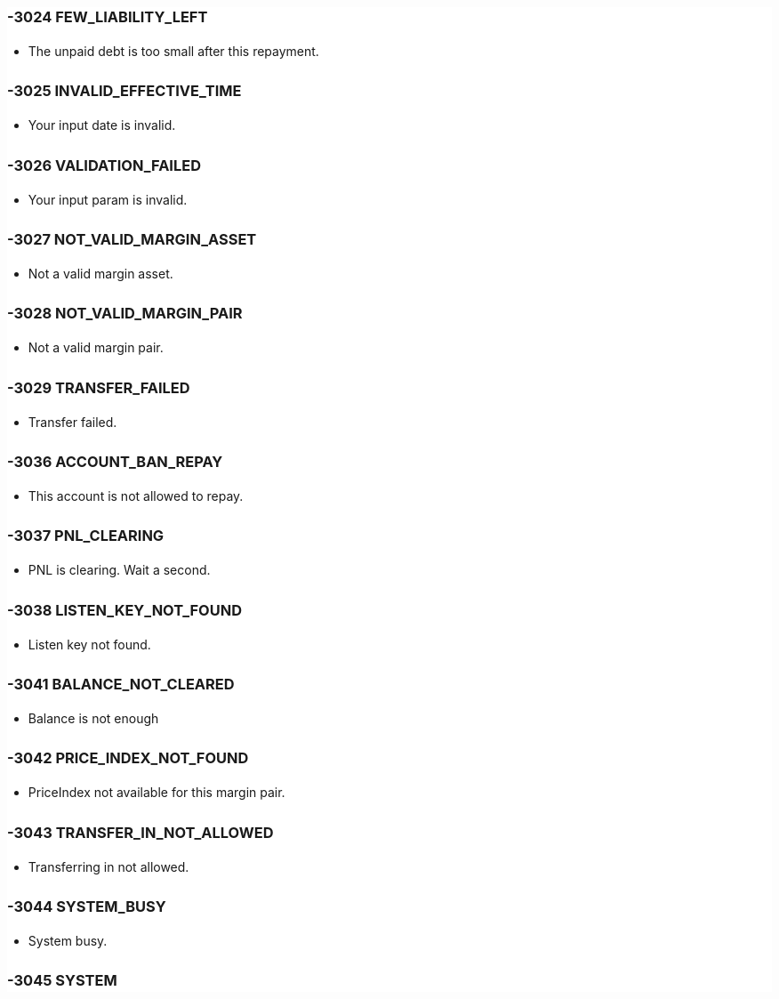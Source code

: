 ### -3024 FEW\_LIABILITY\_LEFT​

* The unpaid debt is too small after this repayment.

### -3025 INVALID\_EFFECTIVE\_TIME​

* Your input date is invalid.

### -3026 VALIDATION\_FAILED​

* Your input param is invalid.

### -3027 NOT\_VALID\_MARGIN\_ASSET​

* Not a valid margin asset.

### -3028 NOT\_VALID\_MARGIN\_PAIR​

* Not a valid margin pair.

### -3029 TRANSFER\_FAILED​

* Transfer failed.

### -3036 ACCOUNT\_BAN\_REPAY​

* This account is not allowed to repay.

### -3037 PNL\_CLEARING​

* PNL is clearing. Wait a second.

### -3038 LISTEN\_KEY\_NOT\_FOUND​

* Listen key not found.

### -3041 BALANCE\_NOT\_CLEARED​

* Balance is not enough

### -3042 PRICE\_INDEX\_NOT\_FOUND​

* PriceIndex not available for this margin pair.

### -3043 TRANSFER\_IN\_NOT\_ALLOWED​

* Transferring in not allowed.

### -3044 SYSTEM\_BUSY​

* System busy.

### -3045 SYSTEM​
